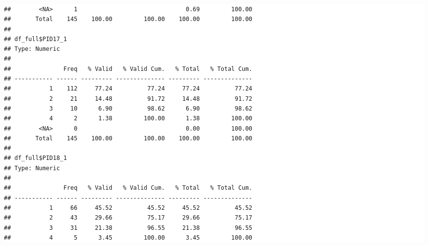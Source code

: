     ##        <NA>      1                               0.69         100.00
    ##       Total    145    100.00         100.00    100.00         100.00
    ## 
    ## df_full$PID17_1  
    ## Type: Numeric  
    ## 
    ##               Freq   % Valid   % Valid Cum.   % Total   % Total Cum.
    ## ----------- ------ --------- -------------- --------- --------------
    ##           1    112     77.24          77.24     77.24          77.24
    ##           2     21     14.48          91.72     14.48          91.72
    ##           3     10      6.90          98.62      6.90          98.62
    ##           4      2      1.38         100.00      1.38         100.00
    ##        <NA>      0                               0.00         100.00
    ##       Total    145    100.00         100.00    100.00         100.00
    ## 
    ## df_full$PID18_1  
    ## Type: Numeric  
    ## 
    ##               Freq   % Valid   % Valid Cum.   % Total   % Total Cum.
    ## ----------- ------ --------- -------------- --------- --------------
    ##           1     66     45.52          45.52     45.52          45.52
    ##           2     43     29.66          75.17     29.66          75.17
    ##           3     31     21.38          96.55     21.38          96.55
    ##           4      5      3.45         100.00      3.45         100.00